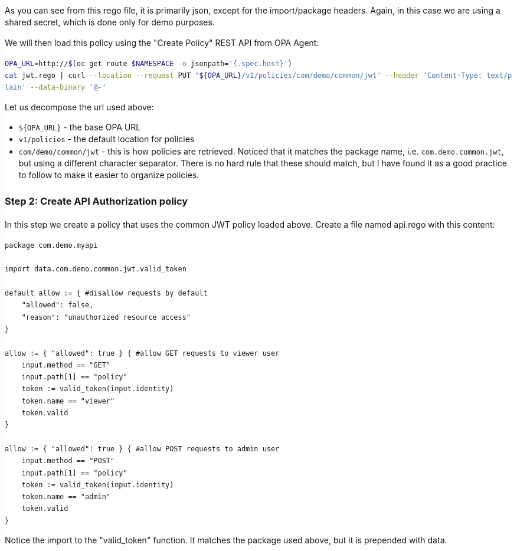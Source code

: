 As you can see from this rego file, it is primarily json, except for the import/package headers. Again, in this case we are using a shared secret, which is done only for demo purposes.

We will then load this policy using the "Create Policy" REST API from OPA Agent:

```bash
OPA_URL=http://$(oc get route $NAMESPACE -o jsonpath='{.spec.host}')
cat jwt.rego | curl --location --request PUT "${OPA_URL}/v1/policies/com/demo/common/jwt" --header 'Content-Type: text/plain' --data-binary '@-'
```

Let us decompose the url used above:

* `${OPA_URL}` - the base OPA URL
* `v1/policies` - the default location for policies
* `com/demo/common/jwt` - this is how policies are retrieved. Noticed that it matches the package name, i.e. `com.demo.common.jwt`, but using a different character separator. There is no hard rule that these should match, but I have found it as a good practice to follow to make it easier to organize policies.

### Step 2: Create API Authorization policy

In this step we create a policy that uses the common JWT policy loaded above. Create a file named api.rego with this content:

```
package com.demo.myapi

import data.com.demo.common.jwt.valid_token

default allow := { #disallow requests by default
    "allowed": false,
    "reason": "unauthorized resource access"
}

allow := { "allowed": true } { #allow GET requests to viewer user
    input.method == "GET"
    input.path[1] == "policy"
    token := valid_token(input.identity)
    token.name == "viewer"
    token.valid
}

allow := { "allowed": true } { #allow POST requests to admin user 
    input.method == "POST"
    input.path[1] == "policy"
    token := valid_token(input.identity)
    token.name == "admin"
    token.valid
}
```

Notice the import to the "valid_token" function. It matches the package used above, but it is prepended with data.
